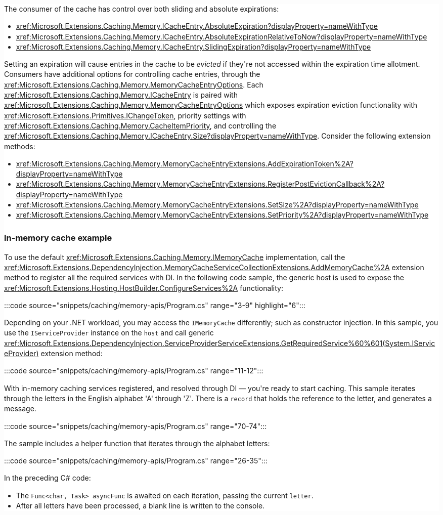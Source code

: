 The consumer of the cache has control over both sliding and absolute expirations:

- <xref:Microsoft.Extensions.Caching.Memory.ICacheEntry.AbsoluteExpiration?displayProperty=nameWithType>
- <xref:Microsoft.Extensions.Caching.Memory.ICacheEntry.AbsoluteExpirationRelativeToNow?displayProperty=nameWithType>
- <xref:Microsoft.Extensions.Caching.Memory.ICacheEntry.SlidingExpiration?displayProperty=nameWithType>

Setting an expiration will cause entries in the cache to be *evicted* if they're not accessed within the expiration time allotment. Consumers have additional options for controlling cache entries, through the <xref:Microsoft.Extensions.Caching.Memory.MemoryCacheEntryOptions>. Each <xref:Microsoft.Extensions.Caching.Memory.ICacheEntry> is paired with <xref:Microsoft.Extensions.Caching.Memory.MemoryCacheEntryOptions> which exposes expiration eviction functionality with <xref:Microsoft.Extensions.Primitives.IChangeToken>, priority settings with <xref:Microsoft.Extensions.Caching.Memory.CacheItemPriority>, and controlling the <xref:Microsoft.Extensions.Caching.Memory.ICacheEntry.Size?displayProperty=nameWithType>. Consider the following extension methods:

- <xref:Microsoft.Extensions.Caching.Memory.MemoryCacheEntryExtensions.AddExpirationToken%2A?displayProperty=nameWithType>
- <xref:Microsoft.Extensions.Caching.Memory.MemoryCacheEntryExtensions.RegisterPostEvictionCallback%2A?displayProperty=nameWithType>
- <xref:Microsoft.Extensions.Caching.Memory.MemoryCacheEntryExtensions.SetSize%2A?displayProperty=nameWithType>
- <xref:Microsoft.Extensions.Caching.Memory.MemoryCacheEntryExtensions.SetPriority%2A?displayProperty=nameWithType>

### In-memory cache example

To use the default <xref:Microsoft.Extensions.Caching.Memory.IMemoryCache> implementation, call the <xref:Microsoft.Extensions.DependencyInjection.MemoryCacheServiceCollectionExtensions.AddMemoryCache%2A> extension method to register all the required services with DI. In the following code sample, the generic host is used to expose the <xref:Microsoft.Extensions.Hosting.HostBuilder.ConfigureServices%2A> functionality:

:::code source="snippets/caching/memory-apis/Program.cs" range="3-9" highlight="6":::

Depending on your .NET workload, you may access the `IMemoryCache` differently; such as constructor injection. In this sample, you use the `IServiceProvider` instance on the `host` and call generic <xref:Microsoft.Extensions.DependencyInjection.ServiceProviderServiceExtensions.GetRequiredService%60%601(System.IServiceProvider)> extension method:

:::code source="snippets/caching/memory-apis/Program.cs" range="11-12":::

With in-memory caching services registered, and resolved through DI &mdash; you're ready to start caching. This sample iterates through the letters in the English alphabet 'A' through 'Z'. There is a `record` that holds the reference to the letter, and generates a message.

:::code source="snippets/caching/memory-apis/Program.cs" range="70-74":::

The sample includes a helper function that iterates through the alphabet letters:

:::code source="snippets/caching/memory-apis/Program.cs" range="26-35":::

In the preceding C# code:

- The `Func<char, Task> asyncFunc` is awaited on each iteration, passing the current `letter`.
- After all letters have been processed, a blank line is written to the console.
